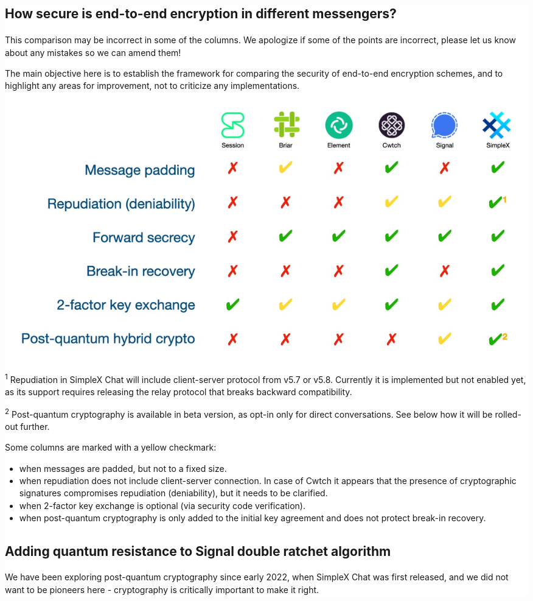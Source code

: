 ## How secure is end-to-end encryption in different messengers?

This comparison may be incorrect in some of the columns. We apologize if some of the points are incorrect, please let us know about any mistakes so we can amend them!

The main objective here is to establish the framework for comparing the security of end-to-end encryption schemes, and to highlight any areas for improvement, not to criticize any implementations.

![Messengers comparison](./images/20240314-comparison.jpg)

<sup>1</sup> Repudiation in SimpleX Chat will include client-server protocol from v5.7 or v5.8. Currently it is implemented but not enabled yet, as its support requires releasing the relay protocol that breaks backward compatibility.

<sup>2</sup> Post-quantum cryptography is available in beta version, as opt-in only for direct conversations. See below how it will be rolled-out further.

Some columns are marked with a yellow checkmark:
- when messages are padded, but not to a fixed size.
- when repudiation does not include client-server connection. In case of Cwtch it appears that the presence of cryptographic signatures compromises repudiation (deniability), but it needs to be clarified.
- when 2-factor key exchange is optional (via security code verification).
- when post-quantum cryptography is only added to the initial key agreement and does not protect break-in recovery.

## Adding quantum resistance to Signal double ratchet algorithm

We have been exploring post-quantum cryptography since early 2022, when SimpleX Chat was first released, and we did not want to be pioneers here - cryptography is critically important to make it right.
